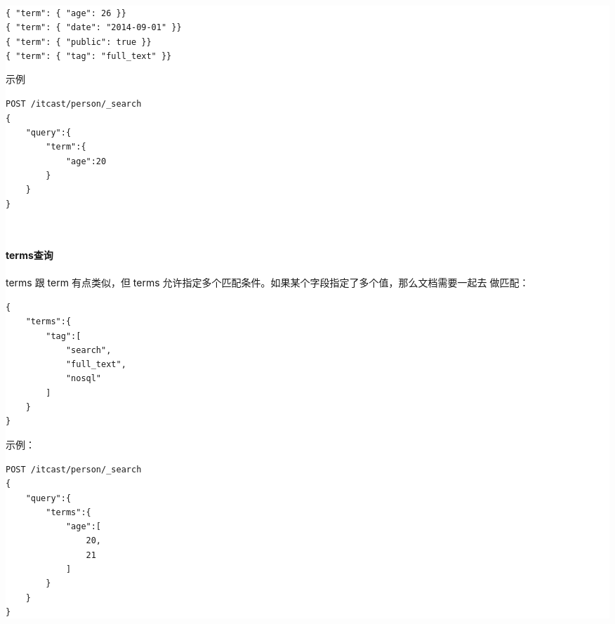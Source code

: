 ```
{ "term": { "age": 26 }}
{ "term": { "date": "2014-09-01" }}
{ "term": { "public": true }}
{ "term": { "tag": "full_text" }}

```

示例

```
POST /itcast/person/_search
{
    "query":{
        "term":{
            "age":20
        }
    }
}

```

![图片](data:image/gif;base64,iVBORw0KGgoAAAANSUhEUgAAAAEAAAABCAYAAAAfFcSJAAAADUlEQVQImWNgYGBgAAAABQABh6FO1AAAAABJRU5ErkJggg==)

#### terms查询

terms 跟 term 有点类似，但 terms 允许指定多个匹配条件。如果某个字段指定了多个值，那么文档需要一起去 做匹配：

```
{
    "terms":{
        "tag":[
            "search",
            "full_text",
            "nosql"
        ]
    }
}

```

示例：

```
POST /itcast/person/_search
{
    "query":{
        "terms":{
            "age":[
                20,
                21
            ]
        }
    }
}

```
